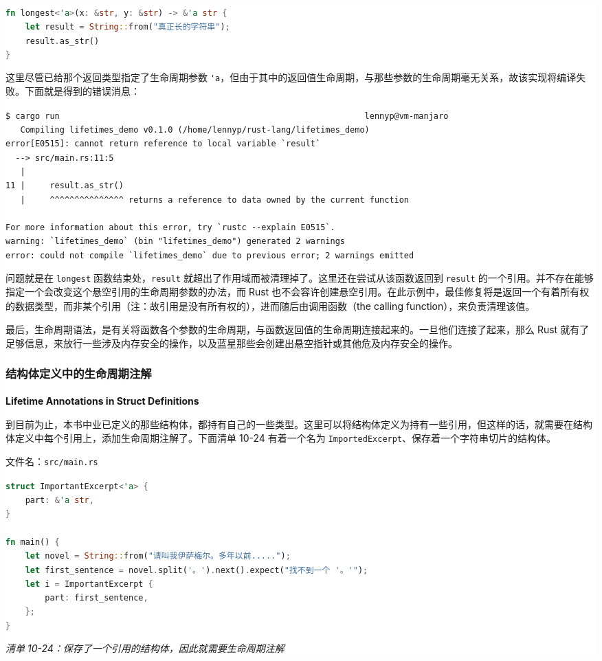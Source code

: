 ```rust
fn longest<'a>(x: &str, y: &str) -> &'a str {
    let result = String::from("真正长的字符串");
    result.as_str()
}
```

这里尽管已给那个返回类型指定了生命周期参数 `'a`，但由于其中的返回值生命周期，与那些参数的生命周期毫无关系，故该实现将编译失败。下面就是得到的错误消息：

```console
$ cargo run                                                              lennyp@vm-manjaro
   Compiling lifetimes_demo v0.1.0 (/home/lennyp/rust-lang/lifetimes_demo)
error[E0515]: cannot return reference to local variable `result`
  --> src/main.rs:11:5
   |
11 |     result.as_str()
   |     ^^^^^^^^^^^^^^^ returns a reference to data owned by the current function

For more information about this error, try `rustc --explain E0515`.
warning: `lifetimes_demo` (bin "lifetimes_demo") generated 2 warnings
error: could not compile `lifetimes_demo` due to previous error; 2 warnings emitted
```

问题就是在 `longest` 函数结束处，`result` 就超出了作用域而被清理掉了。这里还在尝试从该函数返回到 `result` 的一个引用。并不存在能够指定一个会改变这个悬空引用的生命周期参数的办法，而 Rust 也不会容许创建悬空引用。在此示例中，最佳修复将是返回一个有着所有权的数据类型，而非某个引用（注：故引用是没有所有权的），进而随后由调用函数（the calling function），来负责清理该值。

最后，生命周期语法，是有关将函数各个参数的生命周期，与函数返回值的生命周期连接起来的。一旦他们连接了起来，那么 Rust 就有了足够信息，来放行一些涉及内存安全的操作，以及蓝星那些会创建出悬空指针或其他危及内存安全的操作。


### 结构体定义中的生命周期注解

**Lifetime Annotations in Struct Definitions**


到目前为止，本书中业已定义的那些结构体，都持有自己的一些类型。这里可以将结构体定义为持有一些引用，但这样的话，就需要在结构体定义中每个引用上，添加生命周期注解了。下面清单 10-24 有着一个名为 `ImportedExcerpt`、保存着一个字符串切片的结构体。

文件名：`src/main.rs`

```rust
struct ImportantExcerpt<'a> {
    part: &'a str,
}

fn main() {
    let novel = String::from("请叫我伊萨梅尔。多年以前.....");
    let first_sentence = novel.split('。').next().expect("找不到一个 '。'");
    let i = ImportantExcerpt {
        part: first_sentence,
    };
}
```

*清单 10-24：保存了一个引用的结构体，因此就需要生命周期注解*
